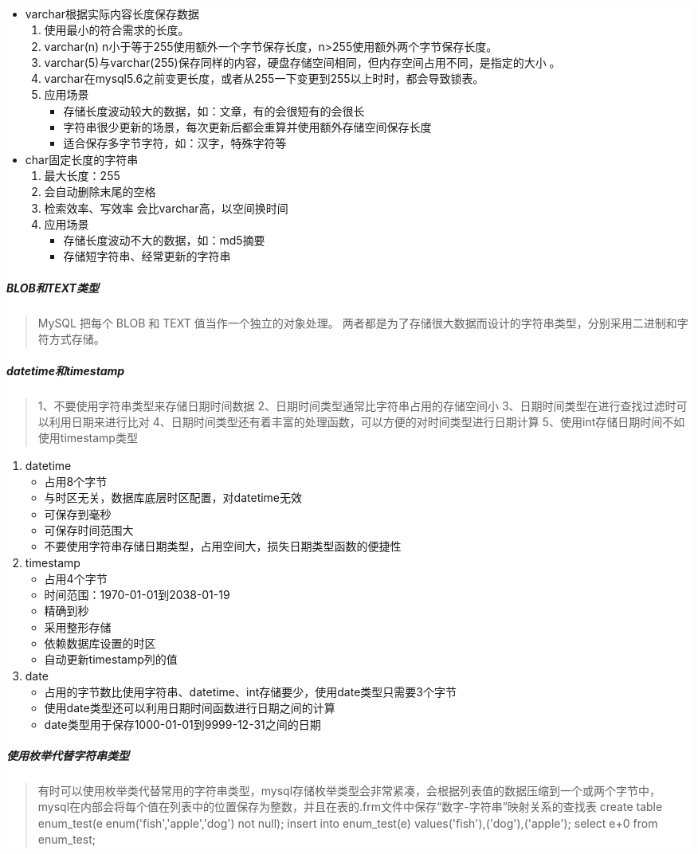 - varchar根据实际内容长度保存数据
  1. 使用最小的符合需求的长度。
  2. varchar(n) n小于等于255使用额外一个字节保存长度，n>255使用额外两个字节保存长度。
  3. varchar(5)与varchar(255)保存同样的内容，硬盘存储空间相同，但内存空间占用不同，是指定的大小 。
  4. varchar在mysql5.6之前变更长度，或者从255一下变更到255以上时时，都会导致锁表。
  5. 应用场景
     - 存储长度波动较大的数据，如：文章，有的会很短有的会很长
     - 字符串很少更新的场景，每次更新后都会重算并使用额外存储空间保存长度
     - 适合保存多字节字符，如：汉字，特殊字符等
- char固定长度的字符串
  1. 最大长度：255
  2. 会自动删除末尾的空格
  3. 检索效率、写效率 会比varchar高，以空间换时间
  4. 应用场景
     - 存储长度波动不大的数据，如：md5摘要
     - 存储短字符串、经常更新的字符串

##### BLOB和TEXT类型

> MySQL 把每个 BLOB 和 TEXT 值当作一个独立的对象处理。
> 两者都是为了存储很大数据而设计的字符串类型，分别采用二进制和字符方式存储。

##### datetime和timestamp

> 1、不要使用字符串类型来存储日期时间数据
> 2、日期时间类型通常比字符串占用的存储空间小
> 3、日期时间类型在进行查找过滤时可以利用日期来进行比对
> 4、日期时间类型还有着丰富的处理函数，可以方便的对时间类型进行日期计算
> 5、使用int存储日期时间不如使用timestamp类型

1. datetime
   - 占用8个字节
   - 与时区无关，数据库底层时区配置，对datetime无效
   - 可保存到毫秒
   - 可保存时间范围大
   - 不要使用字符串存储日期类型，占用空间大，损失日期类型函数的便捷性
2. timestamp
   - 占用4个字节
   - 时间范围：1970-01-01到2038-01-19
   - 精确到秒
   - 采用整形存储
   - 依赖数据库设置的时区
   - 自动更新timestamp列的值
3. date
   - 占用的字节数比使用字符串、datetime、int存储要少，使用date类型只需要3个字节
   - 使用date类型还可以利用日期时间函数进行日期之间的计算
   - date类型用于保存1000-01-01到9999-12-31之间的日期

##### 使用枚举代替字符串类型

> 有时可以使用枚举类代替常用的字符串类型，mysql存储枚举类型会非常紧凑，会根据列表值的数据压缩到一个或两个字节中，mysql在内部会将每个值在列表中的位置保存为整数，并且在表的.frm文件中保存“数字-字符串”映射关系的查找表
>  create table enum_test(e enum('fish','apple','dog') not null);
>  insert into enum_test(e) values('fish'),('dog'),('apple');
>  select e+0 from enum_test;
